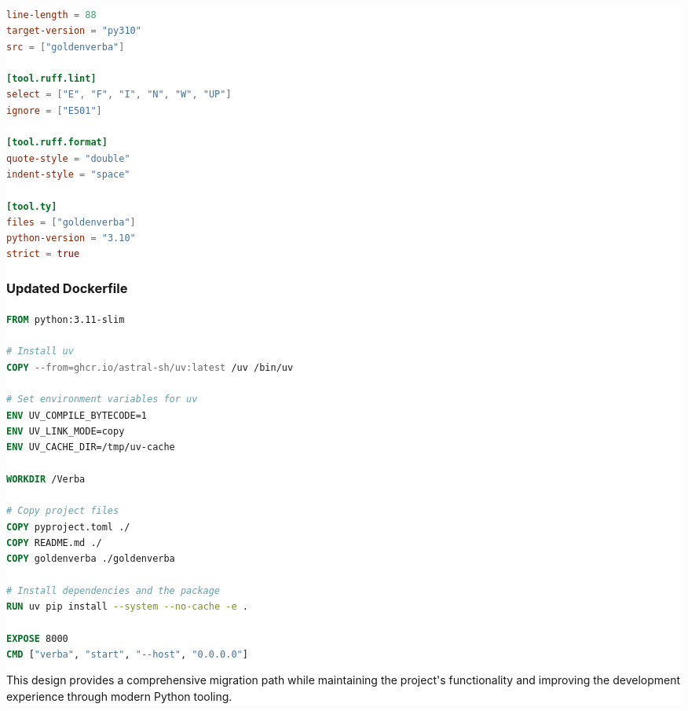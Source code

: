 ```toml
line-length = 88
target-version = "py310"
src = ["goldenverba"]

[tool.ruff.lint]
select = ["E", "F", "I", "N", "W", "UP"]
ignore = ["E501"]

[tool.ruff.format]
quote-style = "double"
indent-style = "space"

[tool.ty]
files = ["goldenverba"]
python-version = "3.10"
strict = true
```

### Updated Dockerfile
```dockerfile
FROM python:3.11-slim

# Install uv
COPY --from=ghcr.io/astral-sh/uv:latest /uv /bin/uv

# Set environment variables for uv
ENV UV_COMPILE_BYTECODE=1
ENV UV_LINK_MODE=copy
ENV UV_CACHE_DIR=/tmp/uv-cache

WORKDIR /Verba

# Copy project files
COPY pyproject.toml ./
COPY README.md ./
COPY goldenverba ./goldenverba

# Install dependencies and the package
RUN uv pip install --system --no-cache -e .

EXPOSE 8000
CMD ["verba", "start", "--host", "0.0.0.0"]
```

This design provides a comprehensive migration path while maintaining the project's functionality and improving the development experience through modern Python tooling.